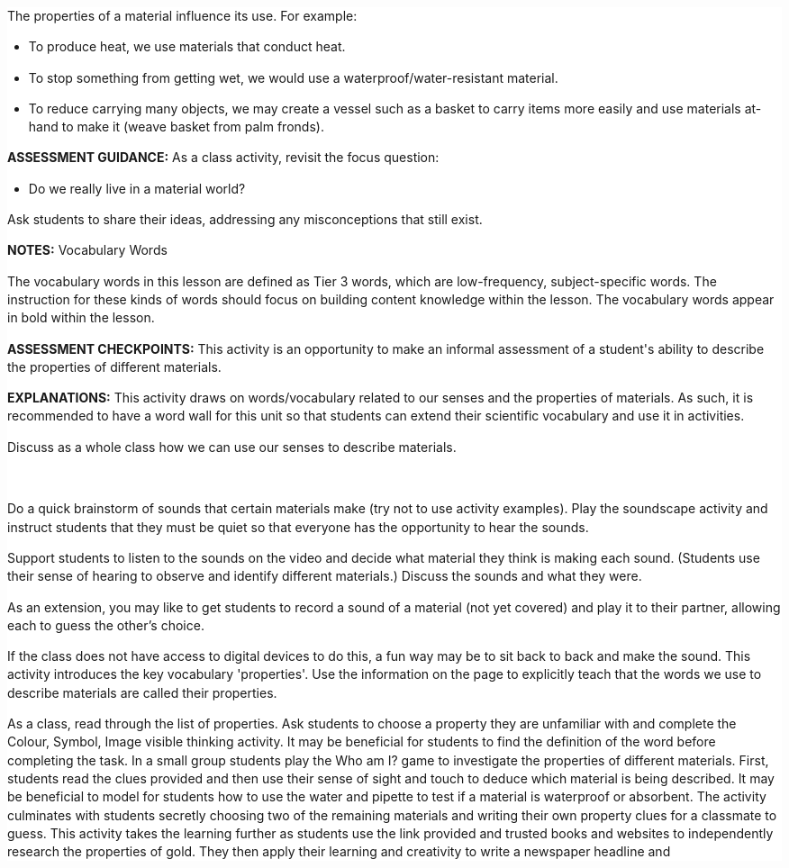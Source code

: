 The properties of a material influence its use. For example:

 * To produce heat, we use materials that conduct heat.

 * To stop something from getting wet, we would use a waterproof/water-resistant
   material.

 * To reduce carrying many objects, we may create a vessel such as a basket to
   carry items more easily and use materials at-hand to make it (weave basket
   from palm fronds).

**ASSESSMENT GUIDANCE:**
As a class activity, revisit the focus question:

 * Do we really live in a material world?

Ask students to share their ideas, addressing any misconceptions that still
exist.

**NOTES:**
Vocabulary Words

The vocabulary words in this lesson are defined as Tier 3 words, which are
low-frequency, subject-specific words. The instruction for these kinds of words
should focus on building content knowledge within the lesson. The vocabulary
words appear in bold within the lesson.

**ASSESSMENT CHECKPOINTS:**
This activity is an opportunity to make an informal assessment of a student's
ability to describe the properties of different materials.

**EXPLANATIONS:**
This activity draws on words/vocabulary related to our senses and the properties
of materials. As such, it is recommended to have a word wall for this unit so
that students can extend their scientific vocabulary and use it in activities.

Discuss as a whole class how we can use our senses to describe materials.

 

Do a quick brainstorm of sounds that certain materials make (try not to use
activity examples). Play the soundscape activity and instruct students that they
must be quiet so that everyone has the opportunity to hear the sounds.

Support students to listen to the sounds on the video and decide what material
they think is making each sound. (Students use their sense of hearing to observe
and identify different materials.) Discuss the sounds and what they were.

As an extension, you may like to get students to record a sound of a material
(not yet covered) and play it to their partner, allowing each to guess the
other’s choice.

If the class does not have access to digital devices to do this, a fun way may
be to sit back to back and make the sound.
This activity introduces the key vocabulary 'properties'. Use the information on
the page to explicitly teach that the words we use to describe materials are
called their properties. 

As a class, read through the list of properties. Ask students to choose a
property they are unfamiliar with and complete the Colour, Symbol, Image visible
thinking activity. It may be beneficial for students to find the definition of
the word before completing the task.
In a small group students play the Who am I? game to investigate the properties
of different materials. First, students read the clues provided and then use
their sense of sight and touch to deduce which material is being described. It
may be beneficial to model for students how to use the water and pipette to test
if a material is waterproof or absorbent. The activity culminates with students
secretly choosing two of the remaining materials and writing their own property
clues for a classmate to guess.
This activity takes the learning further as students use the link provided and
trusted books and websites to independently research the properties of gold.
They then apply their learning and creativity to write a newspaper headline and